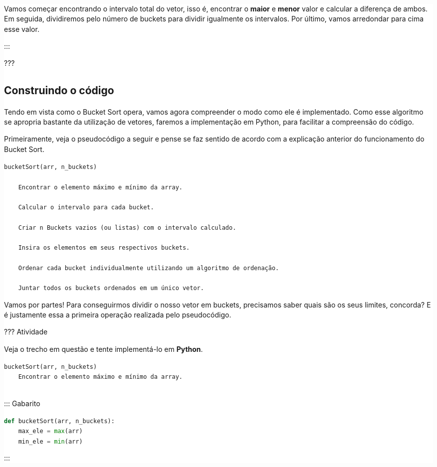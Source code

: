 Vamos começar encontrando o intervalo total do vetor, isso é, encontrar o **maior** e **menor** valor e calcular a diferença de ambos. Em seguida, dividiremos pelo número de buckets para dividir igualmente os intervalos. Por último, vamos arredondar para cima esse valor.

:::



???


Construindo o código
---------
Tendo em vista como o Bucket Sort opera, vamos agora compreender o modo como ele é implementado. Como esse algoritmo se apropria bastante da utilização de vetores, faremos a implementação em Python, para facilitar a compreensão do código.

Primeiramente, veja o pseudocódigo a seguir e pense se faz sentido de acordo com a explicação anterior do funcionamento do Bucket Sort. 

``` py
bucketSort(arr, n_buckets)

    Encontrar o elemento máximo e mínimo da array.

    Calcular o intervalo para cada bucket.

    Criar n Buckets vazios (ou listas) com o intervalo calculado.
    
    Insira os elementos em seus respectivos buckets.

    Ordenar cada bucket individualmente utilizando um algoritmo de ordenação.

    Juntar todos os buckets ordenados em um único vetor.
```


Vamos por partes! Para conseguirmos dividir o nosso vetor em buckets, precisamos saber quais são os seus limites, concorda? E é justamente essa a primeira operação realizada pelo pseudocódigo.

??? Atividade

Veja o trecho em questão e tente implementá-lo em **Python**.

``` py
bucketSort(arr, n_buckets)
    Encontrar o elemento máximo e mínimo da array.
    
```

::: Gabarito

``` py
def bucketSort(arr, n_buckets):
    max_ele = max(arr)
    min_ele = min(arr)
```
:::
